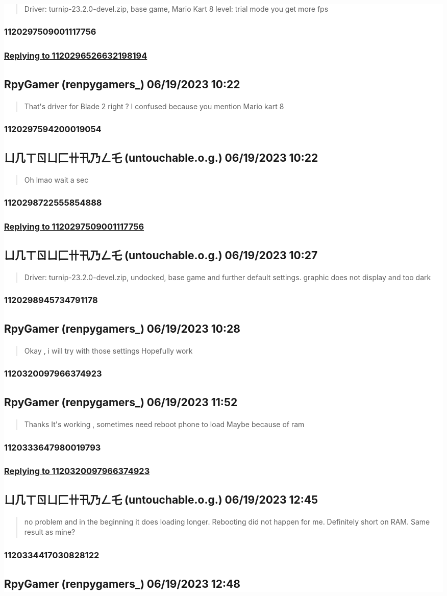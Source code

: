 > Driver: turnip-23.2.0-devel.zip, base game, Mario Kart 8 level: trial mode you get more fps

### 1120297509001117756
### [Replying to 1120296526632198194](#1120296526632198194)
## RpyGamer (renpygamers_) 06/19/2023 10:22 

> That's driver for Blade 2 right ?
> I confused because you mention Mario kart 8

### 1120297594200019054
## ㄩ几ㄒㄖㄩ匚卄卂乃ㄥ乇 (untouchable.o.g.) 06/19/2023 10:22 

> Oh lmao wait a sec

### 1120298722555854888
### [Replying to 1120297509001117756](#1120297509001117756)
## ㄩ几ㄒㄖㄩ匚卄卂乃ㄥ乇 (untouchable.o.g.) 06/19/2023 10:27 

> Driver: turnip-23.2.0-devel.zip, undocked, base game and further default settings. graphic does not display and too dark

### 1120298945734791178
## RpyGamer (renpygamers_) 06/19/2023 10:28 

> Okay , i will try with those settings
> Hopefully work

### 1120320097966374923
## RpyGamer (renpygamers_) 06/19/2023 11:52 

> Thanks
> It's working , sometimes need reboot phone to load 
> Maybe because of ram

### 1120333647980019793
### [Replying to 1120320097966374923](#1120320097966374923)
## ㄩ几ㄒㄖㄩ匚卄卂乃ㄥ乇 (untouchable.o.g.) 06/19/2023 12:45 

> no problem and in the beginning it does loading longer. Rebooting did not happen for me. Definitely short on RAM. Same result as mine?

### 1120334417030828122
## RpyGamer (renpygamers_) 06/19/2023 12:48 

